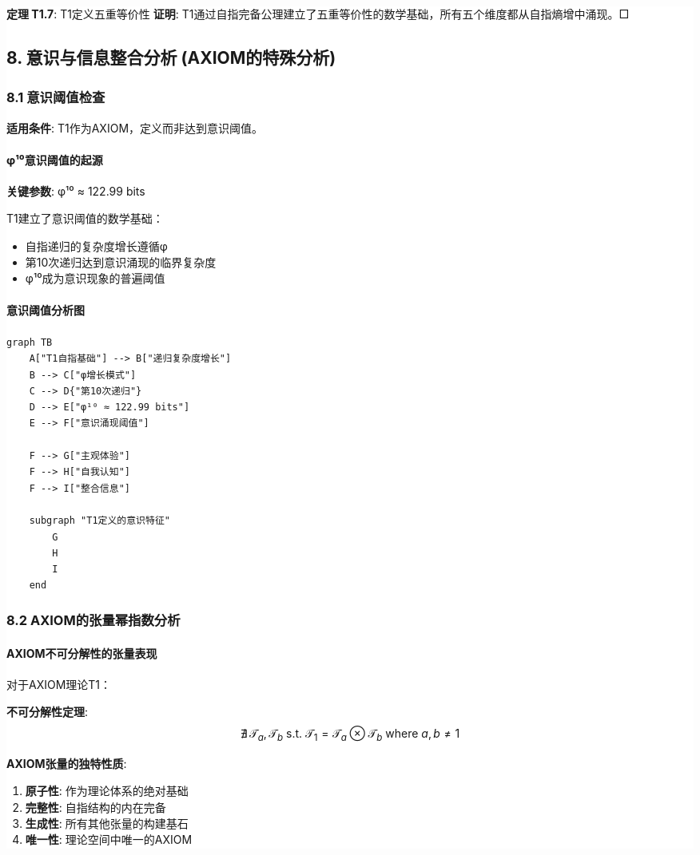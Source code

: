 **定理 T1.7**: T1定义五重等价性
**证明**: 
T1通过自指完备公理建立了五重等价性的数学基础，所有五个维度都从自指熵增中涌现。□

## 8. 意识与信息整合分析 (AXIOM的特殊分析)

### 8.1 意识阈值检查
**适用条件**: T1作为AXIOM，定义而非达到意识阈值。

#### φ¹⁰意识阈值的起源
**关键参数**: φ¹⁰ ≈ 122.99 bits

T1建立了意识阈值的数学基础：
- 自指递归的复杂度增长遵循φ
- 第10次递归达到意识涌现的临界复杂度
- φ¹⁰成为意识现象的普遍阈值

#### 意识阈值分析图

```mermaid
graph TB
    A["T1自指基础"] --> B["递归复杂度增长"]
    B --> C["φ增长模式"]
    C --> D{"第10次递归"}
    D --> E["φ¹⁰ ≈ 122.99 bits"]
    E --> F["意识涌现阈值"]
    
    F --> G["主观体验"]
    F --> H["自我认知"]
    F --> I["整合信息"]
    
    subgraph "T1定义的意识特征"
        G
        H
        I
    end
```

### 8.2 AXIOM的张量幂指数分析

#### AXIOM不可分解性的张量表现
对于AXIOM理论T1：

**不可分解性定理**:
$$\nexists \, \mathcal{T}_a, \mathcal{T}_b \text{ s.t. } \mathcal{T}_1 = \mathcal{T}_a \otimes \mathcal{T}_b \text{ where } a,b \neq 1$$

**AXIOM张量的独特性质**:
1. **原子性**: 作为理论体系的绝对基础
2. **完整性**: 自指结构的内在完备
3. **生成性**: 所有其他张量的构建基石
4. **唯一性**: 理论空间中唯一的AXIOM

